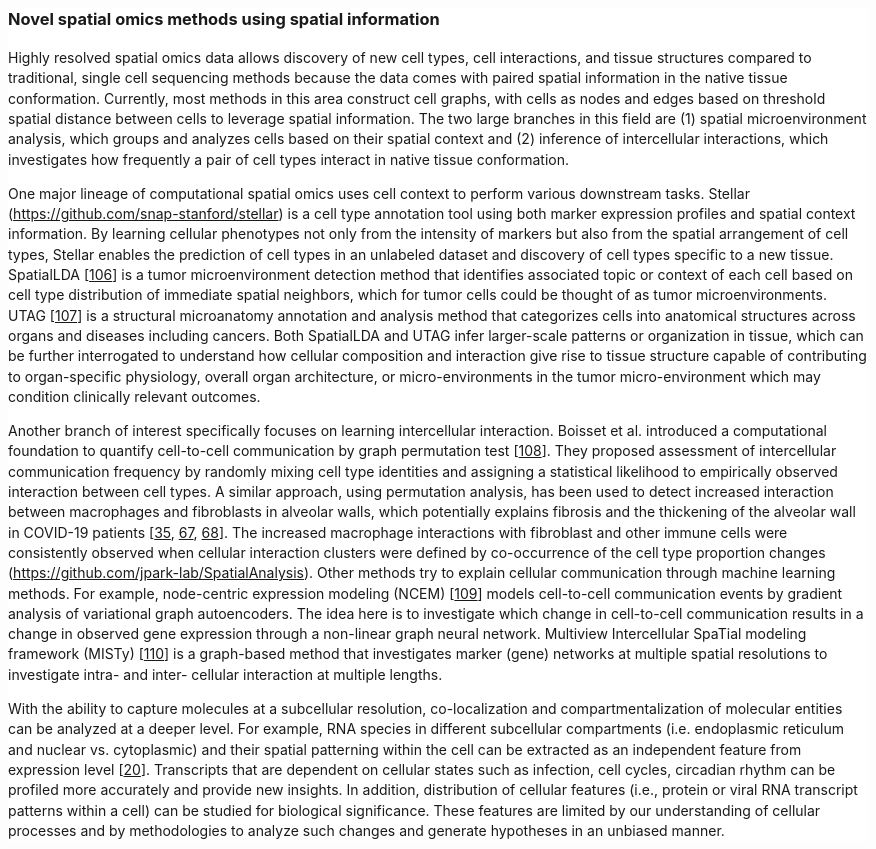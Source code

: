 ### Novel spatial omics methods using spatial information

Highly resolved spatial omics data allows discovery of new cell types, cell interactions, and tissue structures compared to traditional, single cell sequencing methods because the data comes with paired spatial information in the native tissue conformation. Currently, most methods in this area construct cell graphs, with cells as nodes and edges based on threshold spatial distance between cells to leverage spatial information. The two large branches in this field are (1) spatial microenvironment analysis, which groups and analyzes cells based on their spatial context and (2) inference of intercellular interactions, which investigates how frequently a pair of cell types interact in native tissue conformation.

One major lineage of computational spatial omics uses cell context to perform various downstream tasks. Stellar (<https://github.com/snap-stanford/stellar>) is a cell type annotation tool using both marker expression profiles and spatial context information. By learning cellular phenotypes not only from the intensity of markers but also from the spatial arrangement of cell types, Stellar enables the prediction of cell types in an unlabeled dataset and discovery of cell types specific to a new tissue. SpatialLDA [[106](#CR106)] is a tumor microenvironment detection method that identifies associated topic or context of each cell based on cell type distribution of immediate spatial neighbors, which for tumor cells could be thought of as tumor microenvironments. UTAG [[107](#CR107)] is a structural microanatomy annotation and analysis method that categorizes cells into anatomical structures across organs and diseases including cancers. Both SpatialLDA and UTAG infer larger-scale patterns or organization in tissue, which can be further interrogated to understand how cellular composition and interaction give rise to tissue structure capable of contributing to organ-specific physiology, overall organ architecture, or micro-environments in the tumor micro-environment which may condition clinically relevant outcomes.

Another branch of interest specifically focuses on learning intercellular interaction. Boisset et al. introduced a computational foundation to quantify cell-to-cell communication by graph permutation test [[108](#CR108)]. They proposed assessment of intercellular communication frequency by randomly mixing cell type identities and assigning a statistical likelihood to empirically observed interaction between cell types. A similar approach, using permutation analysis, has been used to detect increased interaction between macrophages and fibroblasts in alveolar walls, which potentially explains fibrosis and the thickening of the alveolar wall in COVID-19 patients [[35](#CR35), [67](#CR67), [68](#CR68)]. The increased macrophage interactions with fibroblast and other immune cells were consistently observed when cellular interaction clusters were defined by co-occurrence of the cell type proportion changes (<https://github.com/jpark-lab/SpatialAnalysis>). Other methods try to explain cellular communication through machine learning methods. For example, node-centric expression modeling (NCEM) [[109](#CR109)] models cell-to-cell communication events by gradient analysis of variational graph autoencoders. The idea here is to investigate which change in cell-to-cell communication results in a change in observed gene expression through a non-linear graph neural network. Multiview Intercellular SpaTial modeling framework (MISTy) [[110](#CR110)] is a graph-based method that investigates marker (gene) networks at multiple spatial resolutions to investigate intra- and inter- cellular interaction at multiple lengths.

With the ability to capture molecules at a subcellular resolution, co-localization and compartmentalization of molecular entities can be analyzed at a deeper level. For example, RNA species in different subcellular compartments (i.e. endoplasmic reticulum and nuclear vs. cytoplasmic) and their spatial patterning within the cell can be extracted as an independent feature from expression level [[20](#CR20)]. Transcripts that are dependent on cellular states such as infection, cell cycles, circadian rhythm can be profiled more accurately and provide new insights. In addition, distribution of cellular features (i.e., protein or viral RNA transcript patterns within a cell) can be studied for biological significance. These features are limited by our understanding of cellular processes and by methodologies to analyze such changes and generate hypotheses in an unbiased manner.
